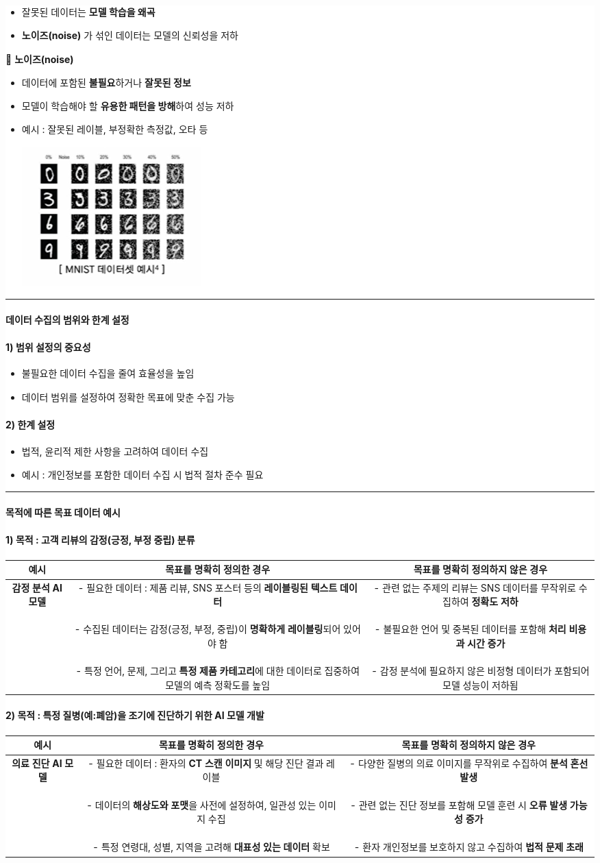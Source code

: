 - 잘못된 데이터는 **모델 학습을 왜곡**

- **노이즈(noise)** 가 섞인 데이터는 모델의 신뢰성을 저하

🔅 **노이즈(noise)**

- 데이터에 포함된 **불필요**하거나 **잘못된 정보**

- 모델이 학습해야 할 **유용한 패턴을 방해**하여 성능 저하

- 예시 : 잘못된 레이블, 부정확한 측정값, 오타 등

  ![alt text](images/image_17.png)

---

#### 데이터 수집의 범위와 한계 설정

#### 1) 범위 설정의 중요성

- 불필요한 데이터 수집을 줄여 효율성을 높임

- 데이터 범위를 설정하여 정확한 목표에 맞춘 수집 가능

#### 2) 한계 설정

- 법적, 윤리적 제한 사항을 고려하여 데이터 수집

- 예시 : 개인정보를 포함한 데이터 수집 시 법적 절차 준수 필요

---

#### 목적에 따른 목표 데이터 예시

#### 1) 목적 : 고객 리뷰의 감정(긍정, 부정 중립) 분류

|**예시**|**목표를 명확히 정의한 경우**|**목표를 명확히 정의하지 않은 경우**|
|:-----:|:------:|:------:|
|**감정 분석 AI 모델**|- 필요한 데이터 : 제품 리뷰, SNS 포스터 등의 **레이블링된 텍스트 데이터** <br><br> - 수집된 데이터는 감정(긍정, 부정, 중립)이 **명확하게 레이블링**되어 있어야 함 <br><br> - 특정 언어, 문제, 그리고 **특정 제품 카테고리**에 대한 데이터로 집중하여 모델의 예측 정확도를 높임| - 관련 없는 주제의 리뷰는 SNS 데이터를 무작위로 수집하여 **정확도 저하** <br><br> - 불필요한 언어 및 중복된 데이터를 포함해 **처리 비용과 시간 증가** <br><br> - 감정 분석에 필요하지 않은 비정형 데이터가 포함되어 모델 성능이 저하됨|

#### 2) 목적 : 특정 질병(예:폐암)을 조기에 진단하기 위한 AI 모델 개발

|**예시**|**목표를 명확히 정의한 경우**|**목표를 명확히 정의하지 않은 경우**|
|:-----:|:------:|:------:|
|**의료 진단 AI 모델**|- 필요한 데이터 : 환자의 **CT 스캔 이미지** 및 해당 진단 결과 레이블 <br><br> - 데이터의 **해상도와 포맷**을 사전에 설정하여, 일관성 있는 이미지 수집 <br><br> - 특정 연령대, 성별, 지역을 고려해 **대표성 있는 데이터** 확보 | - 다양한 질병의 의료 이미지를 무작위로 수집하여 **분석 혼선 발생** <br><br> - 관련 없는 진단 정보를 포함해 모델 훈련 시 **오류 발생 가능성 증가** <br><br> - 환자 개인정보를 보호하지 않고 수집하여 **법적 문제 초래**|
